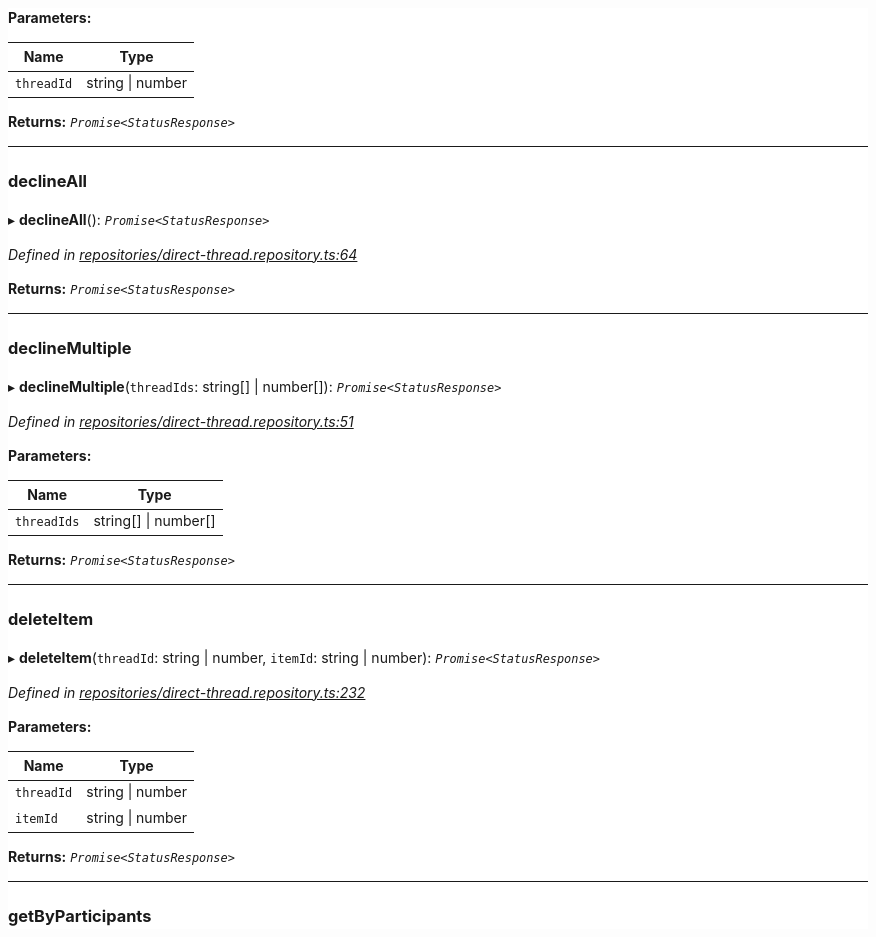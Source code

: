 **Parameters:**

Name | Type |
------ | ------ |
`threadId` | string \| number |

**Returns:** *`Promise<StatusResponse>`*

___

###  declineAll

▸ **declineAll**(): *`Promise<StatusResponse>`*

*Defined in [repositories/direct-thread.repository.ts:64](https://github.com/cuonglnhust/instagram-private-api-tcom/blob/3e16058/src/repositories/direct-thread.repository.ts#L64)*

**Returns:** *`Promise<StatusResponse>`*

___

###  declineMultiple

▸ **declineMultiple**(`threadIds`: string[] | number[]): *`Promise<StatusResponse>`*

*Defined in [repositories/direct-thread.repository.ts:51](https://github.com/cuonglnhust/instagram-private-api-tcom/blob/3e16058/src/repositories/direct-thread.repository.ts#L51)*

**Parameters:**

Name | Type |
------ | ------ |
`threadIds` | string[] \| number[] |

**Returns:** *`Promise<StatusResponse>`*

___

###  deleteItem

▸ **deleteItem**(`threadId`: string | number, `itemId`: string | number): *`Promise<StatusResponse>`*

*Defined in [repositories/direct-thread.repository.ts:232](https://github.com/cuonglnhust/instagram-private-api-tcom/blob/3e16058/src/repositories/direct-thread.repository.ts#L232)*

**Parameters:**

Name | Type |
------ | ------ |
`threadId` | string \| number |
`itemId` | string \| number |

**Returns:** *`Promise<StatusResponse>`*

___

###  getByParticipants
